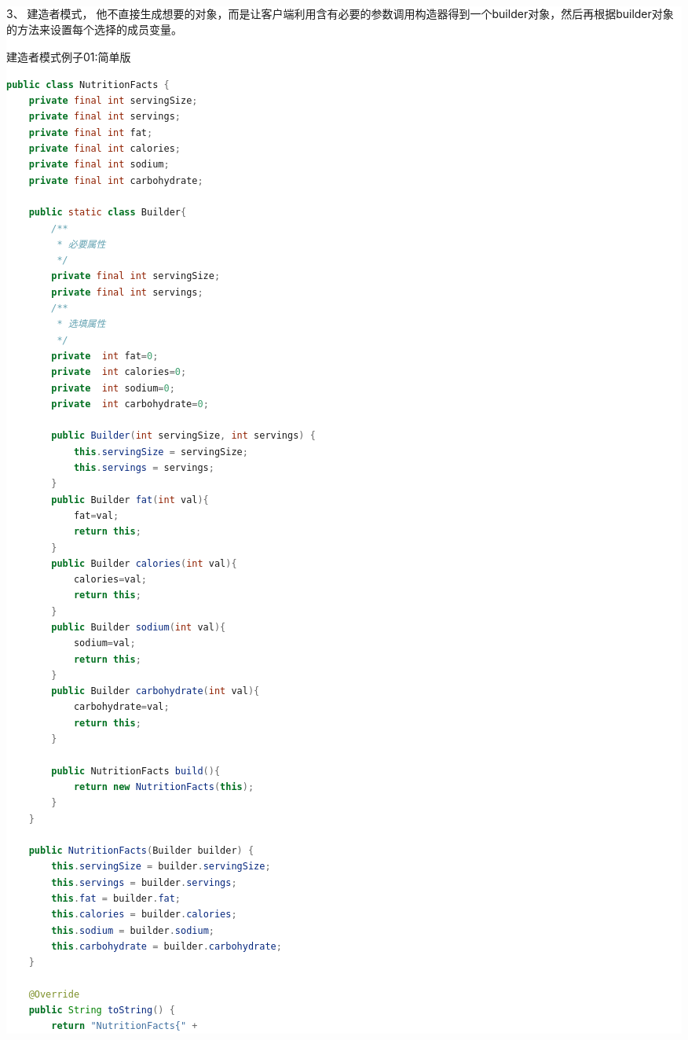 3、 建造者模式， 他不直接生成想要的对象，而是让客户端利用含有必要的参数调用构造器得到一个builder对象，然后再根据builder对象的方法来设置每个选择的成员变量。

建造者模式例子01:简单版

```java
public class NutritionFacts {
    private final int servingSize;
    private final int servings;
    private final int fat;
    private final int calories;
    private final int sodium;
    private final int carbohydrate;

    public static class Builder{
        /**
         * 必要属性
         */
        private final int servingSize;
        private final int servings;
        /**
         * 选填属性
         */
        private  int fat=0;
        private  int calories=0;
        private  int sodium=0;
        private  int carbohydrate=0;

        public Builder(int servingSize, int servings) {
            this.servingSize = servingSize;
            this.servings = servings;
        }
        public Builder fat(int val){
            fat=val;
            return this;
        }
        public Builder calories(int val){
            calories=val;
            return this;
        }
        public Builder sodium(int val){
            sodium=val;
            return this;
        }
        public Builder carbohydrate(int val){
            carbohydrate=val;
            return this;
        }

        public NutritionFacts build(){
            return new NutritionFacts(this);
        }
    }

    public NutritionFacts(Builder builder) {
        this.servingSize = builder.servingSize;
        this.servings = builder.servings;
        this.fat = builder.fat;
        this.calories = builder.calories;
        this.sodium = builder.sodium;
        this.carbohydrate = builder.carbohydrate;
    }

    @Override
    public String toString() {
        return "NutritionFacts{" +
```